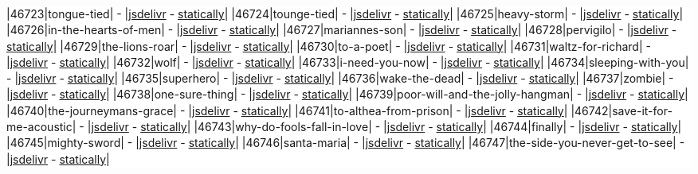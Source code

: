 |46723|tongue-tied| - |[jsdelivr](https://cdn.jsdelivr.net/gh/dbchord/c2-3-6/45001-50000/46501-47000/tongue-tied.png) - [statically](https://cdn.statically.io/gh/dbchord/c2-3-6/i/45001-50000/46501-47000/tongue-tied.png)|
|46724|tounge-tied| - |[jsdelivr](https://cdn.jsdelivr.net/gh/dbchord/c2-3-6/45001-50000/46501-47000/tounge-tied.png) - [statically](https://cdn.statically.io/gh/dbchord/c2-3-6/i/45001-50000/46501-47000/tounge-tied.png)|
|46725|heavy-storm| - |[jsdelivr](https://cdn.jsdelivr.net/gh/dbchord/c2-3-6/45001-50000/46501-47000/heavy-storm.png) - [statically](https://cdn.statically.io/gh/dbchord/c2-3-6/i/45001-50000/46501-47000/heavy-storm.png)|
|46726|in-the-hearts-of-men| - |[jsdelivr](https://cdn.jsdelivr.net/gh/dbchord/c2-3-6/45001-50000/46501-47000/in-the-hearts-of-men.png) - [statically](https://cdn.statically.io/gh/dbchord/c2-3-6/i/45001-50000/46501-47000/in-the-hearts-of-men.png)|
|46727|mariannes-son| - |[jsdelivr](https://cdn.jsdelivr.net/gh/dbchord/c2-3-6/45001-50000/46501-47000/mariannes-son.png) - [statically](https://cdn.statically.io/gh/dbchord/c2-3-6/i/45001-50000/46501-47000/mariannes-son.png)|
|46728|pervigilo| - |[jsdelivr](https://cdn.jsdelivr.net/gh/dbchord/c2-3-6/45001-50000/46501-47000/pervigilo.png) - [statically](https://cdn.statically.io/gh/dbchord/c2-3-6/i/45001-50000/46501-47000/pervigilo.png)|
|46729|the-lions-roar| - |[jsdelivr](https://cdn.jsdelivr.net/gh/dbchord/c2-3-6/45001-50000/46501-47000/the-lions-roar.png) - [statically](https://cdn.statically.io/gh/dbchord/c2-3-6/i/45001-50000/46501-47000/the-lions-roar.png)|
|46730|to-a-poet| - |[jsdelivr](https://cdn.jsdelivr.net/gh/dbchord/c2-3-6/45001-50000/46501-47000/to-a-poet.png) - [statically](https://cdn.statically.io/gh/dbchord/c2-3-6/i/45001-50000/46501-47000/to-a-poet.png)|
|46731|waltz-for-richard| - |[jsdelivr](https://cdn.jsdelivr.net/gh/dbchord/c2-3-6/45001-50000/46501-47000/waltz-for-richard.png) - [statically](https://cdn.statically.io/gh/dbchord/c2-3-6/i/45001-50000/46501-47000/waltz-for-richard.png)|
|46732|wolf| - |[jsdelivr](https://cdn.jsdelivr.net/gh/dbchord/c2-3-6/45001-50000/46501-47000/wolf.png) - [statically](https://cdn.statically.io/gh/dbchord/c2-3-6/i/45001-50000/46501-47000/wolf.png)|
|46733|i-need-you-now| - |[jsdelivr](https://cdn.jsdelivr.net/gh/dbchord/c2-3-6/45001-50000/46501-47000/i-need-you-now.png) - [statically](https://cdn.statically.io/gh/dbchord/c2-3-6/i/45001-50000/46501-47000/i-need-you-now.png)|
|46734|sleeping-with-you| - |[jsdelivr](https://cdn.jsdelivr.net/gh/dbchord/c2-3-6/45001-50000/46501-47000/sleeping-with-you.png) - [statically](https://cdn.statically.io/gh/dbchord/c2-3-6/i/45001-50000/46501-47000/sleeping-with-you.png)|
|46735|superhero| - |[jsdelivr](https://cdn.jsdelivr.net/gh/dbchord/c2-3-6/45001-50000/46501-47000/superhero.png) - [statically](https://cdn.statically.io/gh/dbchord/c2-3-6/i/45001-50000/46501-47000/superhero.png)|
|46736|wake-the-dead| - |[jsdelivr](https://cdn.jsdelivr.net/gh/dbchord/c2-3-6/45001-50000/46501-47000/wake-the-dead.png) - [statically](https://cdn.statically.io/gh/dbchord/c2-3-6/i/45001-50000/46501-47000/wake-the-dead.png)|
|46737|zombie| - |[jsdelivr](https://cdn.jsdelivr.net/gh/dbchord/c2-3-6/45001-50000/46501-47000/zombie.png) - [statically](https://cdn.statically.io/gh/dbchord/c2-3-6/i/45001-50000/46501-47000/zombie.png)|
|46738|one-sure-thing| - |[jsdelivr](https://cdn.jsdelivr.net/gh/dbchord/c2-3-6/45001-50000/46501-47000/one-sure-thing.png) - [statically](https://cdn.statically.io/gh/dbchord/c2-3-6/i/45001-50000/46501-47000/one-sure-thing.png)|
|46739|poor-will-and-the-jolly-hangman| - |[jsdelivr](https://cdn.jsdelivr.net/gh/dbchord/c2-3-6/45001-50000/46501-47000/poor-will-and-the-jolly-hangman.png) - [statically](https://cdn.statically.io/gh/dbchord/c2-3-6/i/45001-50000/46501-47000/poor-will-and-the-jolly-hangman.png)|
|46740|the-journeymans-grace| - |[jsdelivr](https://cdn.jsdelivr.net/gh/dbchord/c2-3-6/45001-50000/46501-47000/the-journeymans-grace.png) - [statically](https://cdn.statically.io/gh/dbchord/c2-3-6/i/45001-50000/46501-47000/the-journeymans-grace.png)|
|46741|to-althea-from-prison| - |[jsdelivr](https://cdn.jsdelivr.net/gh/dbchord/c2-3-6/45001-50000/46501-47000/to-althea-from-prison.png) - [statically](https://cdn.statically.io/gh/dbchord/c2-3-6/i/45001-50000/46501-47000/to-althea-from-prison.png)|
|46742|save-it-for-me-acoustic| - |[jsdelivr](https://cdn.jsdelivr.net/gh/dbchord/c2-3-6/45001-50000/46501-47000/save-it-for-me-acoustic.png) - [statically](https://cdn.statically.io/gh/dbchord/c2-3-6/i/45001-50000/46501-47000/save-it-for-me-acoustic.png)|
|46743|why-do-fools-fall-in-love| - |[jsdelivr](https://cdn.jsdelivr.net/gh/dbchord/c2-3-6/45001-50000/46501-47000/why-do-fools-fall-in-love.png) - [statically](https://cdn.statically.io/gh/dbchord/c2-3-6/i/45001-50000/46501-47000/why-do-fools-fall-in-love.png)|
|46744|finally| - |[jsdelivr](https://cdn.jsdelivr.net/gh/dbchord/c2-3-6/45001-50000/46501-47000/finally.png) - [statically](https://cdn.statically.io/gh/dbchord/c2-3-6/i/45001-50000/46501-47000/finally.png)|
|46745|mighty-sword| - |[jsdelivr](https://cdn.jsdelivr.net/gh/dbchord/c2-3-6/45001-50000/46501-47000/mighty-sword.png) - [statically](https://cdn.statically.io/gh/dbchord/c2-3-6/i/45001-50000/46501-47000/mighty-sword.png)|
|46746|santa-maria| - |[jsdelivr](https://cdn.jsdelivr.net/gh/dbchord/c2-3-6/45001-50000/46501-47000/santa-maria.png) - [statically](https://cdn.statically.io/gh/dbchord/c2-3-6/i/45001-50000/46501-47000/santa-maria.png)|
|46747|the-side-you-never-get-to-see| - |[jsdelivr](https://cdn.jsdelivr.net/gh/dbchord/c2-3-6/45001-50000/46501-47000/the-side-you-never-get-to-see.png) - [statically](https://cdn.statically.io/gh/dbchord/c2-3-6/i/45001-50000/46501-47000/the-side-you-never-get-to-see.png)|